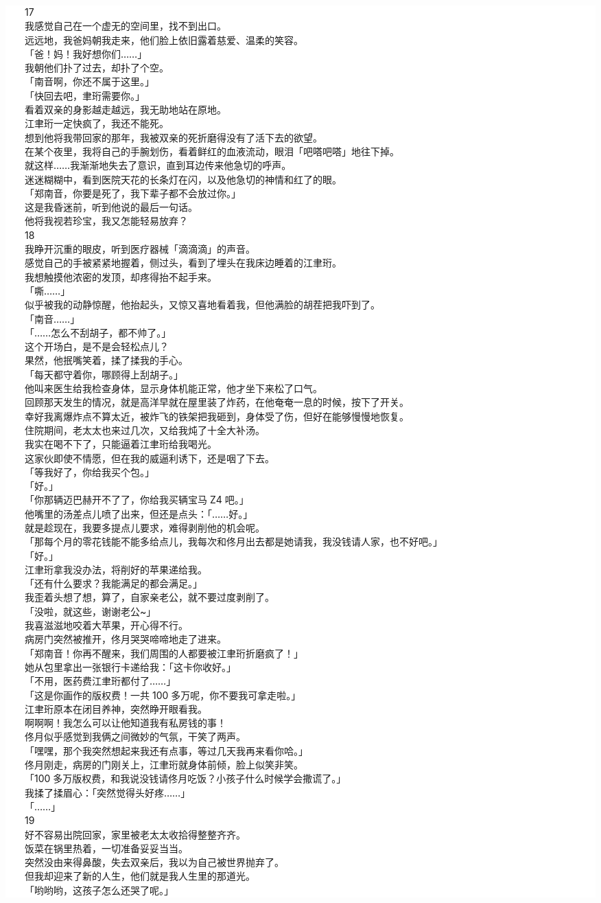&emsp;&emsp;17  
&emsp;&emsp;我感觉自己在一个虚无的空间里，找不到出口。  
&emsp;&emsp;远远地，我爸妈朝我走来，他们脸上依旧露着慈爱、温柔的笑容。  
&emsp;&emsp;「爸！妈！我好想你们……」  
&emsp;&emsp;我朝他们扑了过去，却扑了个空。  
&emsp;&emsp;「南音啊，你还不属于这里。」  
&emsp;&emsp;「快回去吧，聿珩需要你。」  
&emsp;&emsp;看着双亲的身影越走越远，我无助地站在原地。  
&emsp;&emsp;江聿珩一定快疯了，我还不能死。  
&emsp;&emsp;想到他将我带回家的那年，我被双亲的死折磨得没有了活下去的欲望。  
&emsp;&emsp;在某个夜里，我将自己的手腕划伤，看着鲜红的血液流动，眼泪「吧嗒吧嗒」地往下掉。  
&emsp;&emsp;就这样……我渐渐地失去了意识，直到耳边传来他急切的呼声。  
&emsp;&emsp;迷迷糊糊中，看到医院天花的长条灯在闪，以及他急切的神情和红了的眼。  
&emsp;&emsp;「郑南音，你要是死了，我下辈子都不会放过你。」  
&emsp;&emsp;这是我昏迷前，听到他说的最后一句话。  
&emsp;&emsp;他将我视若珍宝，我又怎能轻易放弃？  
&emsp;&emsp;18  
&emsp;&emsp;我睁开沉重的眼皮，听到医疗器械「滴滴滴」的声音。  
&emsp;&emsp;感觉自己的手被紧紧地握着，侧过头，看到了埋头在我床边睡着的江聿珩。  
&emsp;&emsp;我想触摸他浓密的发顶，却疼得抬不起手来。  
&emsp;&emsp;「嘶……」  
&emsp;&emsp;似乎被我的动静惊醒，他抬起头，又惊又喜地看着我，但他满脸的胡茬把我吓到了。  
&emsp;&emsp;「南音……」  
&emsp;&emsp;「……怎么不刮胡子，都不帅了。」  
&emsp;&emsp;这个开场白，是不是会轻松点儿？  
&emsp;&emsp;果然，他抿嘴笑着，揉了揉我的手心。  
&emsp;&emsp;「每天都守着你，哪顾得上刮胡子。」  
&emsp;&emsp;他叫来医生给我检查身体，显示身体机能正常，他才坐下来松了口气。  
&emsp;&emsp;回顾那天发生的情况，就是高洋早就在屋里装了炸药，在他奄奄一息的时候，按下了开关。  
&emsp;&emsp;幸好我离爆炸点不算太近，被炸飞的铁架把我砸到，身体受了伤，但好在能够慢慢地恢复。  
&emsp;&emsp;住院期间，老太太也来过几次，又给我炖了十全大补汤。  
&emsp;&emsp;我实在喝不下了，只能逼着江聿珩给我喝光。  
&emsp;&emsp;这家伙即使不情愿，但在我的威逼利诱下，还是咽了下去。  
&emsp;&emsp;「等我好了，你给我买个包。」  
&emsp;&emsp;「好。」  
&emsp;&emsp;「你那辆迈巴赫开不了了，你给我买辆宝马 Z4 吧。」  
&emsp;&emsp;他嘴里的汤差点儿喷了出来，但还是点头：「……好。」  
&emsp;&emsp;就是趁现在，我要多提点儿要求，难得剥削他的机会呢。  
&emsp;&emsp;「那每个月的零花钱能不能多给点儿，我每次和佟月出去都是她请我，我没钱请人家，也不好吧。」  
&emsp;&emsp;「好。」  
&emsp;&emsp;江聿珩拿我没办法，将削好的苹果递给我。  
&emsp;&emsp;「还有什么要求？我能满足的都会满足。」  
&emsp;&emsp;我歪着头想了想，算了，自家亲老公，就不要过度剥削了。  
&emsp;&emsp;「没啦，就这些，谢谢老公~」  
&emsp;&emsp;我喜滋滋地咬着大苹果，开心得不行。  
&emsp;&emsp;病房门突然被推开，佟月哭哭啼啼地走了进来。  
&emsp;&emsp;「郑南音！你再不醒来，我们周围的人都要被江聿珩折磨疯了！」  
&emsp;&emsp;她从包里拿出一张银行卡递给我：「这卡你收好。」  
&emsp;&emsp;「不用，医药费江聿珩都付了……」  
&emsp;&emsp;「这是你画作的版权费！一共 100 多万呢，你不要我可拿走啦。」  
&emsp;&emsp;江聿珩原本在闭目养神，突然睁开眼看我。  
&emsp;&emsp;啊啊啊！我怎么可以让他知道我有私房钱的事！  
&emsp;&emsp;佟月似乎感觉到我俩之间微妙的气氛，干笑了两声。  
&emsp;&emsp;「嘿嘿，那个我突然想起来我还有点事，等过几天我再来看你哈。」  
&emsp;&emsp;佟月刚走，病房的门刚关上，江聿珩就身体前倾，脸上似笑非笑。  
&emsp;&emsp;「100 多万版权费，和我说没钱请佟月吃饭？小孩子什么时候学会撒谎了。」  
&emsp;&emsp;我揉了揉眉心：「突然觉得头好疼……」  
&emsp;&emsp;「……」  
&emsp;&emsp;19  
&emsp;&emsp;好不容易出院回家，家里被老太太收拾得整整齐齐。  
&emsp;&emsp;饭菜在锅里热着，一切准备妥妥当当。  
&emsp;&emsp;突然没由来得鼻酸，失去双亲后，我以为自己被世界抛弃了。  
&emsp;&emsp;但我却迎来了新的人生，他们就是我人生里的那道光。  
&emsp;&emsp;「哟哟哟，这孩子怎么还哭了呢。」  